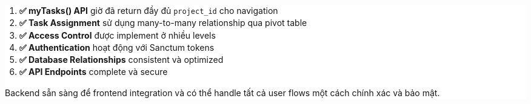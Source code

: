1. **✅ myTasks() API** giờ đã return đầy đủ `project_id` cho navigation
2. **✅ Task Assignment** sử dụng many-to-many relationship qua pivot table
3. **✅ Access Control** được implement ở nhiều levels
4. **✅ Authentication** hoạt động với Sanctum tokens
5. **✅ Database Relationships** consistent và optimized
6. **✅ API Endpoints** complete và secure

Backend sẵn sàng để frontend integration và có thể handle tất cả user flows một cách chính xác và bảo mật.

